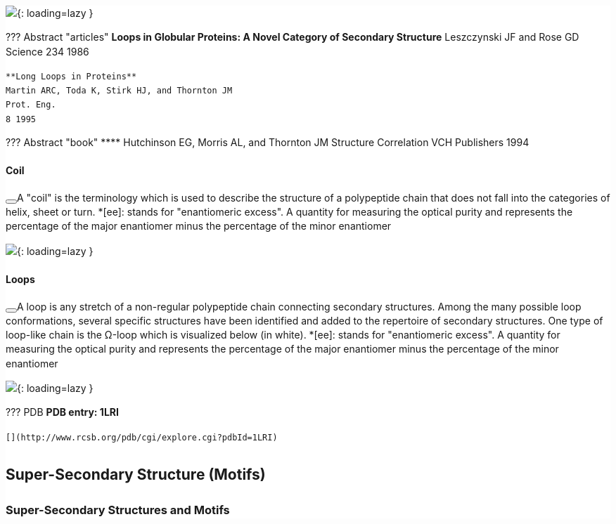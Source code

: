 
![](https://media.drugdesign.org/course/protein-structure/8_6_1_0_0.png){: loading=lazy }

??? Abstract "articles"
    **Loops in Globular Proteins: A Novel Category of Secondary Structure** 
    Leszczynski JF and Rose GD 
    Science 
    234 1986  
    
    **Long Loops in Proteins** 
    Martin ARC, Toda K, Stirk HJ, and Thornton JM 
    Prot. Eng. 
    8 1995  
    

??? Abstract "book"
    **** 
    Hutchinson EG, Morris AL, and Thornton JM 
    Structure Correlation 
    VCH Publishers  1994   
    
#### Coil

<button  class='playb' onclick='playAudio(this)' data-mp3-name='protein-structure/coil-c461445b'><i class='fa fa-play' aria-hidden='true'></i></button>A "coil" is the terminology which is used to describe the structure of a polypeptide chain that does not fall into the categories of helix, sheet or turn.
*[ee]: stands for "enantiomeric excess". A quantity for measuring the optical purity and represents the percentage of the major enantiomer minus the percentage of the minor enantiomer


![](https://media.drugdesign.org/course/protein-structure/8_6_1_0_1.png){: loading=lazy }
#### Loops

<button  class='playb' onclick='playAudio(this)' data-mp3-name='protein-structure/loops-a12debe2'><i class='fa fa-play' aria-hidden='true'></i></button>A loop is any stretch of a non-regular polypeptide chain connecting secondary structures. Among the many possible loop conformations, several specific structures have been identified and added to the repertoire of secondary structures. One type of loop-like chain is the &Omega;-loop which is visualized below (in white).
*[ee]: stands for "enantiomeric excess". A quantity for measuring the optical purity and represents the percentage of the major enantiomer minus the percentage of the minor enantiomer


![](https://media.drugdesign.org/course/protein-structure/loop.png){: loading=lazy }

??? PDB
    **PDB entry: 1LRI** 
     
    [](http://www.rcsb.org/pdb/cgi/explore.cgi?pdbId=1LRI) 
    
## Super-Secondary Structure (Motifs)

### Super-Secondary Structures and Motifs
